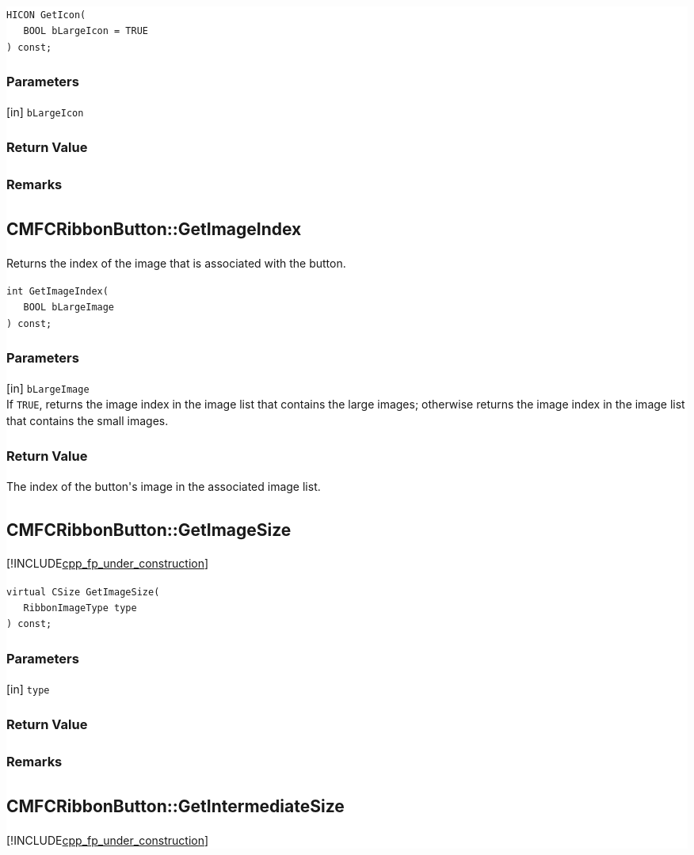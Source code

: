 ```  
HICON GetIcon(  
   BOOL bLargeIcon = TRUE  
) const;  
```  
  
### Parameters  
 [in] `bLargeIcon`  
  
### Return Value  
  
### Remarks  
  
##  <a name="cmfcribbonbutton__getimageindex"></a>  CMFCRibbonButton::GetImageIndex  
 Returns the index of the image that is associated with the button.  
  
```  
int GetImageIndex(  
   BOOL bLargeImage   
) const;  
```  
  
### Parameters  
 [in] `bLargeImage`  
 If `TRUE`, returns the image index in the image list that contains the large images; otherwise returns the image index in the image list that contains the small images.  
  
### Return Value  
 The index of the button's image in the associated image list.  
  
##  <a name="cmfcribbonbutton__getimagesize"></a>  CMFCRibbonButton::GetImageSize  
 [!INCLUDE[cpp_fp_under_construction](../vs140/includes/cpp_fp_under_construction_md.md)]  
  
```  
virtual CSize GetImageSize(  
   RibbonImageType type  
) const;  
```  
  
### Parameters  
 [in] `type`  
  
### Return Value  
  
### Remarks  
  
##  <a name="cmfcribbonbutton__getintermediatesize"></a>  CMFCRibbonButton::GetIntermediateSize  
 [!INCLUDE[cpp_fp_under_construction](../vs140/includes/cpp_fp_under_construction_md.md)]  
  